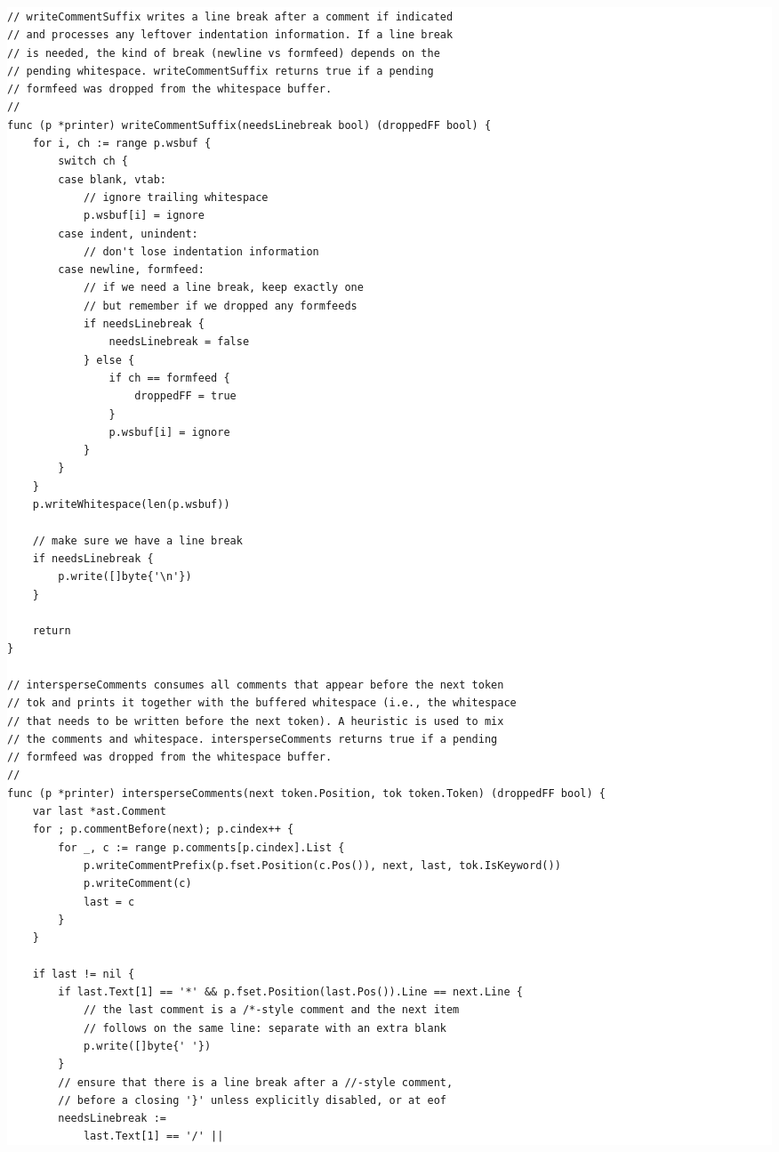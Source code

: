 ```
// writeCommentSuffix writes a line break after a comment if indicated
// and processes any leftover indentation information. If a line break
// is needed, the kind of break (newline vs formfeed) depends on the
// pending whitespace. writeCommentSuffix returns true if a pending
// formfeed was dropped from the whitespace buffer.
//
func (p *printer) writeCommentSuffix(needsLinebreak bool) (droppedFF bool) {
	for i, ch := range p.wsbuf {
		switch ch {
		case blank, vtab:
			// ignore trailing whitespace
			p.wsbuf[i] = ignore
		case indent, unindent:
			// don't lose indentation information
		case newline, formfeed:
			// if we need a line break, keep exactly one
			// but remember if we dropped any formfeeds
			if needsLinebreak {
				needsLinebreak = false
			} else {
				if ch == formfeed {
					droppedFF = true
				}
				p.wsbuf[i] = ignore
			}
		}
	}
	p.writeWhitespace(len(p.wsbuf))

	// make sure we have a line break
	if needsLinebreak {
		p.write([]byte{'\n'})
	}

	return
}

// intersperseComments consumes all comments that appear before the next token
// tok and prints it together with the buffered whitespace (i.e., the whitespace
// that needs to be written before the next token). A heuristic is used to mix
// the comments and whitespace. intersperseComments returns true if a pending
// formfeed was dropped from the whitespace buffer.
//
func (p *printer) intersperseComments(next token.Position, tok token.Token) (droppedFF bool) {
	var last *ast.Comment
	for ; p.commentBefore(next); p.cindex++ {
		for _, c := range p.comments[p.cindex].List {
			p.writeCommentPrefix(p.fset.Position(c.Pos()), next, last, tok.IsKeyword())
			p.writeComment(c)
			last = c
		}
	}

	if last != nil {
		if last.Text[1] == '*' && p.fset.Position(last.Pos()).Line == next.Line {
			// the last comment is a /*-style comment and the next item
			// follows on the same line: separate with an extra blank
			p.write([]byte{' '})
		}
		// ensure that there is a line break after a //-style comment,
		// before a closing '}' unless explicitly disabled, or at eof
		needsLinebreak :=
			last.Text[1] == '/' ||
```